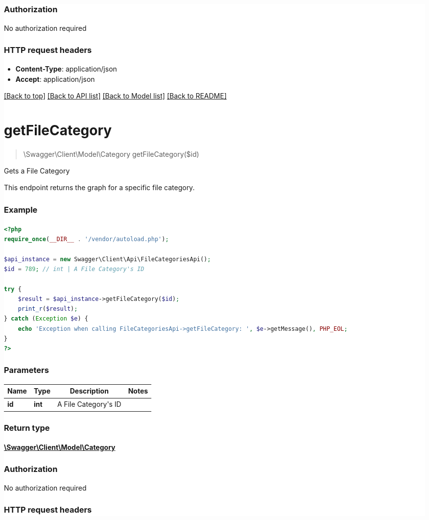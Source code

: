 ### Authorization

No authorization required

### HTTP request headers

 - **Content-Type**: application/json
 - **Accept**: application/json

[[Back to top]](#) [[Back to API list]](../../README.md#documentation-for-api-endpoints) [[Back to Model list]](../../README.md#documentation-for-models) [[Back to README]](../../README.md)

# **getFileCategory**
> \Swagger\Client\Model\Category getFileCategory($id)

Gets a File Category

This endpoint returns the graph for a specific file category.

### Example
```php
<?php
require_once(__DIR__ . '/vendor/autoload.php');

$api_instance = new Swagger\Client\Api\FileCategoriesApi();
$id = 789; // int | A File Category's ID

try {
    $result = $api_instance->getFileCategory($id);
    print_r($result);
} catch (Exception $e) {
    echo 'Exception when calling FileCategoriesApi->getFileCategory: ', $e->getMessage(), PHP_EOL;
}
?>
```

### Parameters

Name | Type | Description  | Notes
------------- | ------------- | ------------- | -------------
 **id** | **int**| A File Category&#39;s ID |

### Return type

[**\Swagger\Client\Model\Category**](../Model/Category.md)

### Authorization

No authorization required

### HTTP request headers
